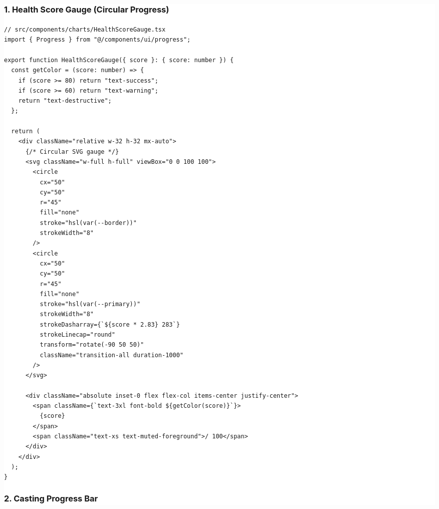 ### 1. Health Score Gauge (Circular Progress)

```tsx
// src/components/charts/HealthScoreGauge.tsx
import { Progress } from "@/components/ui/progress";

export function HealthScoreGauge({ score }: { score: number }) {
  const getColor = (score: number) => {
    if (score >= 80) return "text-success";
    if (score >= 60) return "text-warning";
    return "text-destructive";
  };

  return (
    <div className="relative w-32 h-32 mx-auto">
      {/* Circular SVG gauge */}
      <svg className="w-full h-full" viewBox="0 0 100 100">
        <circle
          cx="50"
          cy="50"
          r="45"
          fill="none"
          stroke="hsl(var(--border))"
          strokeWidth="8"
        />
        <circle
          cx="50"
          cy="50"
          r="45"
          fill="none"
          stroke="hsl(var(--primary))"
          strokeWidth="8"
          strokeDasharray={`${score * 2.83} 283`}
          strokeLinecap="round"
          transform="rotate(-90 50 50)"
          className="transition-all duration-1000"
        />
      </svg>
      
      <div className="absolute inset-0 flex flex-col items-center justify-center">
        <span className={`text-3xl font-bold ${getColor(score)}`}>
          {score}
        </span>
        <span className="text-xs text-muted-foreground">/ 100</span>
      </div>
    </div>
  );
}
```

### 2. Casting Progress Bar
